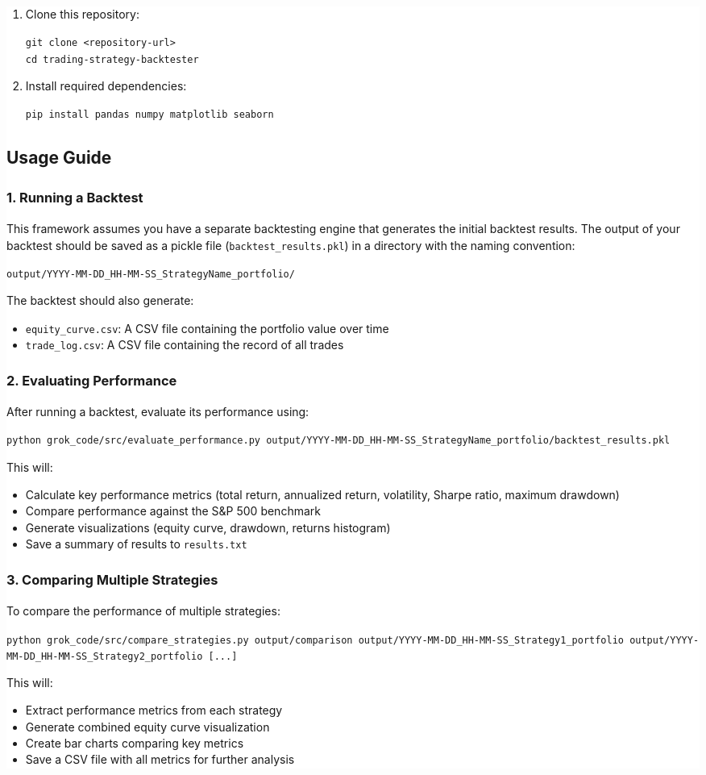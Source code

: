 1. Clone this repository:
   ```
   git clone <repository-url>
   cd trading-strategy-backtester
   ```

2. Install required dependencies:
   ```
   pip install pandas numpy matplotlib seaborn
   ```

## Usage Guide

### 1. Running a Backtest

This framework assumes you have a separate backtesting engine that generates the initial backtest results. The output of your backtest should be saved as a pickle file (`backtest_results.pkl`) in a directory with the naming convention:

```
output/YYYY-MM-DD_HH-MM-SS_StrategyName_portfolio/
```

The backtest should also generate:
- `equity_curve.csv`: A CSV file containing the portfolio value over time
- `trade_log.csv`: A CSV file containing the record of all trades

### 2. Evaluating Performance

After running a backtest, evaluate its performance using:

```
python grok_code/src/evaluate_performance.py output/YYYY-MM-DD_HH-MM-SS_StrategyName_portfolio/backtest_results.pkl
```

This will:
- Calculate key performance metrics (total return, annualized return, volatility, Sharpe ratio, maximum drawdown)
- Compare performance against the S&P 500 benchmark
- Generate visualizations (equity curve, drawdown, returns histogram)
- Save a summary of results to `results.txt`

### 3. Comparing Multiple Strategies

To compare the performance of multiple strategies:

```
python grok_code/src/compare_strategies.py output/comparison output/YYYY-MM-DD_HH-MM-SS_Strategy1_portfolio output/YYYY-MM-DD_HH-MM-SS_Strategy2_portfolio [...]
```

This will:
- Extract performance metrics from each strategy
- Generate combined equity curve visualization
- Create bar charts comparing key metrics
- Save a CSV file with all metrics for further analysis

